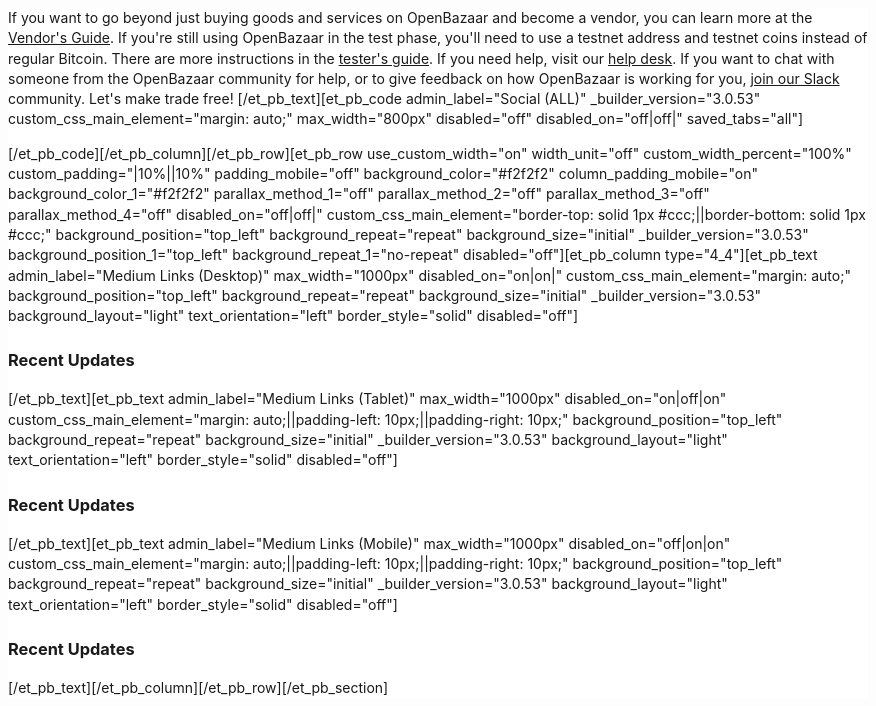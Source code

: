 If you want to go beyond just buying goods and services on OpenBazaar and become a vendor, you can learn more at the [Vendor's Guide](https://blog.openbazaar.org/vendors-guide-to-openbazaar/). If you're still using OpenBazaar in the test phase, you'll need to use a testnet address and testnet coins instead of regular Bitcoin. There are more instructions in the [tester's guide](https://blog.openbazaar.org/openbazaar-testers-guide/). If you need help, visit our [help desk](https://openbazaar.zendesk.com/hc/en-us). If you want to chat with someone from the OpenBazaar community for help, or to give feedback on how OpenBazaar is working for you, [join our Slack](http://slack.openbazaar.org/) community. Let's make trade free! \[/et\_pb\_text\]\[et\_pb\_code admin\_label="Social (ALL)" \_builder\_version="3.0.53" custom\_css\_main\_element="margin: auto;" max\_width="800px" disabled="off" disabled\_on="off|off|" saved\_tabs="all"\]<div width="100%" style="margin: 0 auto !important;"><div class="a2a\_kit a2a\_kit\_size\_32 a2a\_default\_style"> <a class="a2a\_button\_tumblr"></a> <a class="a2a\_button\_facebook"></a> <a class="a2a\_button\_twitter"></a> <a class="a2a\_dd" href="https://www.addtoany.com/share"></a></div><script async src="https://static.addtoany.com/menu/page.js"></script></div>\[/et\_pb\_code\]\[/et\_pb\_column\]\[/et\_pb\_row\]\[et\_pb\_row use\_custom\_width="on" width\_unit="off" custom\_width\_percent="100%" custom\_padding="|10%||10%" padding\_mobile="off" background\_color="#f2f2f2" column\_padding\_mobile="on" background\_color\_1="#f2f2f2" parallax\_method\_1="off" parallax\_method\_2="off" parallax\_method\_3="off" parallax\_method\_4="off" disabled\_on="off|off|" custom\_css\_main\_element="border-top: solid 1px #ccc;||border-bottom: solid 1px #ccc;" background\_position="top\_left" background\_repeat="repeat" background\_size="initial" \_builder\_version="3.0.53" background\_position\_1="top\_left" background\_repeat\_1="no-repeat" disabled="off"\]\[et\_pb\_column type="4\_4"\]\[et\_pb\_text admin\_label="Medium Links (Desktop)" max\_width="1000px" disabled\_on="on|on|" custom\_css\_main\_element="margin: auto;" background\_position="top\_left" background\_repeat="repeat" background\_size="initial" \_builder\_version="3.0.53" background\_layout="light" text\_orientation="left" border_style="solid" disabled="off"\]

### Recent Updates

\[/et\_pb\_text\]\[et\_pb\_text admin\_label="Medium Links (Tablet)" max\_width="1000px" disabled\_on="on|off|on" custom\_css\_main\_element="margin: auto;||padding-left: 10px;||padding-right: 10px;" background\_position="top\_left" background\_repeat="repeat" background\_size="initial" \_builder\_version="3.0.53" background\_layout="light" text\_orientation="left" border_style="solid" disabled="off"\]

### Recent Updates

\[/et\_pb\_text\]\[et\_pb\_text admin\_label="Medium Links (Mobile)" max\_width="1000px" disabled\_on="off|on|on" custom\_css\_main\_element="margin: auto;||padding-left: 10px;||padding-right: 10px;" background\_position="top\_left" background\_repeat="repeat" background\_size="initial" \_builder\_version="3.0.53" background\_layout="light" text\_orientation="left" border_style="solid" disabled="off"\]

### Recent Updates

\[/et\_pb\_text\]\[/et\_pb\_column\]\[/et\_pb\_row\]\[/et\_pb\_section\]